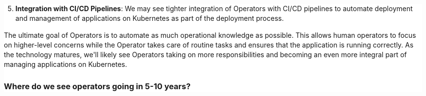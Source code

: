 5. **Integration with CI/CD Pipelines**: We may see tighter integration of Operators with CI/CD pipelines to automate deployment and management of applications on Kubernetes as part of the deployment process.

The ultimate goal of Operators is to automate as much operational knowledge as possible. This allows human operators to focus on higher-level concerns while the Operator takes care of routine tasks and ensures that the application is running correctly. As the technology matures, we'll likely see Operators taking on more responsibilities and becoming an even more integral part of managing applications on Kubernetes.

### Where do we see operators going in 5-10 years?
